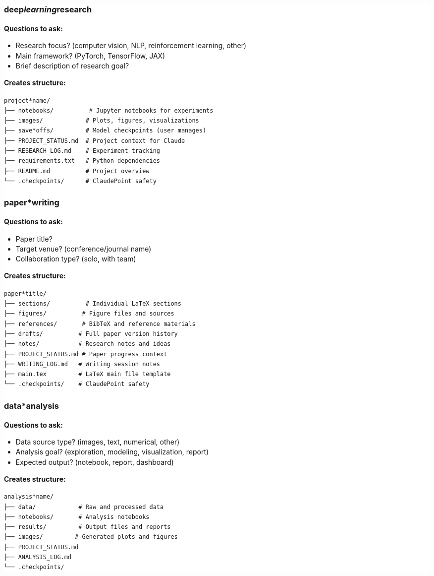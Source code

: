 ### deep*learning*research
**Questions to ask:**
- Research focus? (computer vision, NLP, reinforcement learning, other)
- Main framework? (PyTorch, TensorFlow, JAX)
- Brief description of research goal?

**Creates structure:**
```
project*name/
├── notebooks/          # Jupyter notebooks for experiments  
├── images/            # Plots, figures, visualizations
├── save*offs/         # Model checkpoints (user manages)
├── PROJECT_STATUS.md  # Project context for Claude
├── RESEARCH_LOG.md    # Experiment tracking
├── requirements.txt   # Python dependencies
├── README.md          # Project overview
└── .checkpoints/      # ClaudePoint safety
```

### paper*writing  
**Questions to ask:**
- Paper title?
- Target venue? (conference/journal name)
- Collaboration type? (solo, with team)

**Creates structure:**
```
paper*title/
├── sections/          # Individual LaTeX sections
├── figures/          # Figure files and sources  
├── references/       # BibTeX and reference materials
├── drafts/          # Full paper version history
├── notes/           # Research notes and ideas
├── PROJECT_STATUS.md # Paper progress context
├── WRITING_LOG.md   # Writing session notes
├── main.tex         # LaTeX main file template
└── .checkpoints/    # ClaudePoint safety
```

### data*analysis
**Questions to ask:**
- Data source type? (images, text, numerical, other)
- Analysis goal? (exploration, modeling, visualization, report)
- Expected output? (notebook, report, dashboard)

**Creates structure:**
```
analysis*name/
├── data/            # Raw and processed data
├── notebooks/       # Analysis notebooks
├── results/         # Output files and reports
├── images/         # Generated plots and figures
├── PROJECT_STATUS.md
├── ANALYSIS_LOG.md
└── .checkpoints/
```
